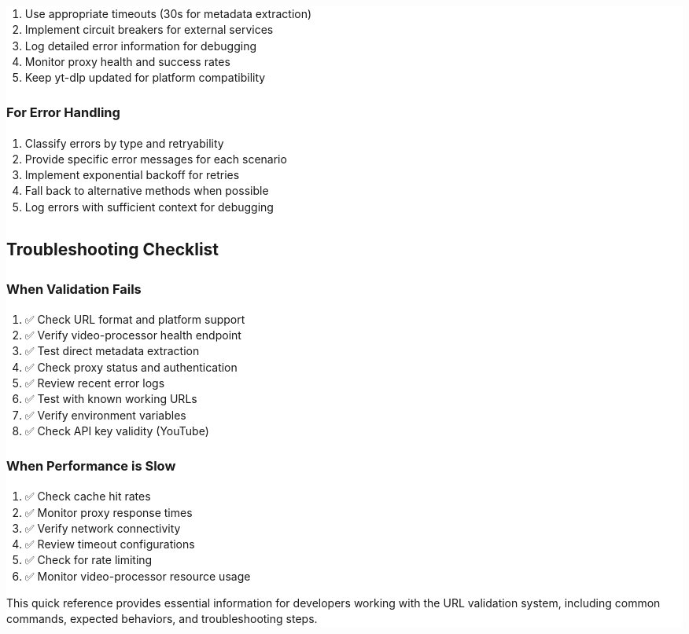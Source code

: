 1. Use appropriate timeouts (30s for metadata extraction)
2. Implement circuit breakers for external services
3. Log detailed error information for debugging
4. Monitor proxy health and success rates
5. Keep yt-dlp updated for platform compatibility

### For Error Handling

1. Classify errors by type and retryability
2. Provide specific error messages for each scenario
3. Implement exponential backoff for retries
4. Fall back to alternative methods when possible
5. Log errors with sufficient context for debugging

## Troubleshooting Checklist

### When Validation Fails

1. ✅ Check URL format and platform support
2. ✅ Verify video-processor health endpoint
3. ✅ Test direct metadata extraction
4. ✅ Check proxy status and authentication
5. ✅ Review recent error logs
6. ✅ Test with known working URLs
7. ✅ Verify environment variables
8. ✅ Check API key validity (YouTube)

### When Performance is Slow

1. ✅ Check cache hit rates
2. ✅ Monitor proxy response times
3. ✅ Verify network connectivity
4. ✅ Review timeout configurations
5. ✅ Check for rate limiting
6. ✅ Monitor video-processor resource usage

This quick reference provides essential information for developers working with the URL validation system, including common commands, expected behaviors, and troubleshooting steps.
